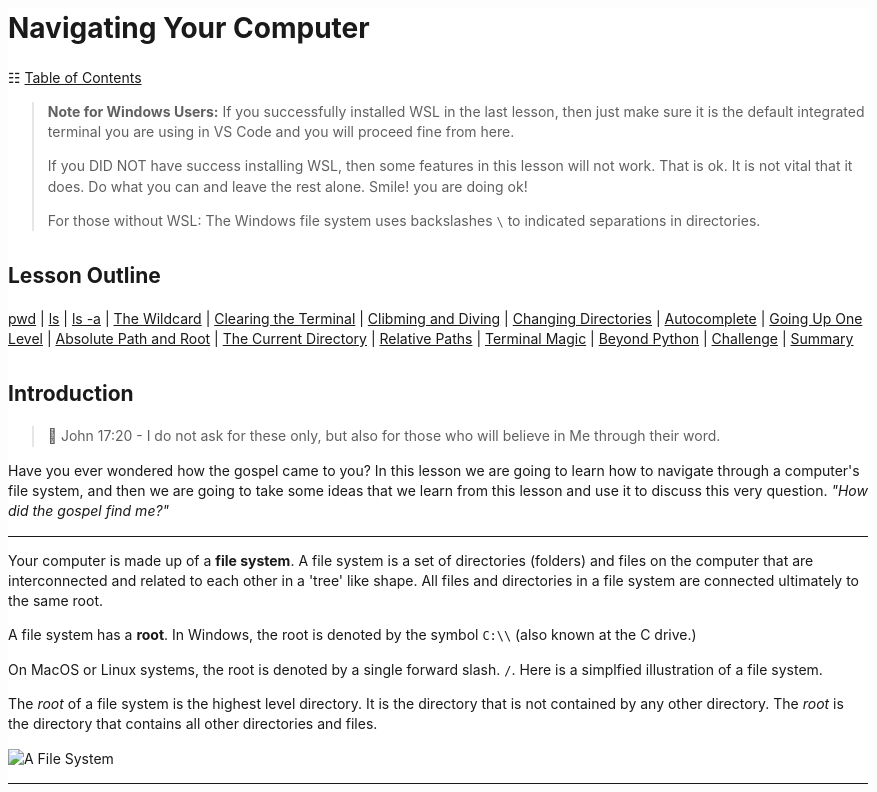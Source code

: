 # Navigating Your Computer

&#x2637; [Table of Contents](./../toc.md)

> **Note for Windows Users:** If you successfully installed WSL in the last lesson, then just make sure it is the default integrated terminal you are using in VS Code and you will proceed fine from here.
>
> If you DID NOT have success installing WSL, then some features in this lesson will not work. That is ok. It is not vital that it does. Do what you can and leave the rest alone. Smile! you are doing ok!
>
> For those without WSL: The Windows file system uses backslashes `\` to indicated separations in directories.

## Lesson Outline

[pwd](#pwd) | [ls](#ls) | [ls -a](#ls--a) | [The Wildcard](#the-wildcard-) | [Clearing the Terminal](#clearing-the-terminal-screen) | [Clibming and Diving](#climbing-and-diving) |  [Changing Directories](#changing-directories) | [Autocomplete](#autocomplete) | [Going Up One Level](#going-up-one-level) | [Absolute Path and Root](#absolute-path-and-root) | [The Current Directory](#the-current-directory) | [Relative Paths](#relative-paths) | [Terminal Magic](#terminal-magic) | [Beyond Python](#-beyond-python) | [Challenge](#challenge) | [Summary](#summary)

## Introduction

> &#128214; John 17:20 - I do not ask for these only, but also for those who will believe in Me through their word.

Have you ever wondered how the gospel came to you? In this lesson we are going to learn how to navigate through a computer's file system, and then we are going to take some ideas that we learn from this lesson and use it to discuss this very question. _"How did the gospel find me?"_

---

Your computer is made up of a **file system**. A file system is a set of directories (folders) and files on the computer that are interconnected and related to each other in a 'tree' like shape. All files and directories in a file system are connected ultimately to the same root.  

A file system has a **root**. In Windows, the root is denoted by the symbol `C:\\` (also known at the C drive.) 

On MacOS or Linux systems, the root is denoted by a single forward slash. `/`. Here is a simplfied illustration of a file system.

The _root_ of a file system is the highest level directory. It is the directory that is not contained by any other directory. The _root_ is the directory that contains all other directories and files.

![A File System](../images/a%20simple%20filesystem.png)

---
